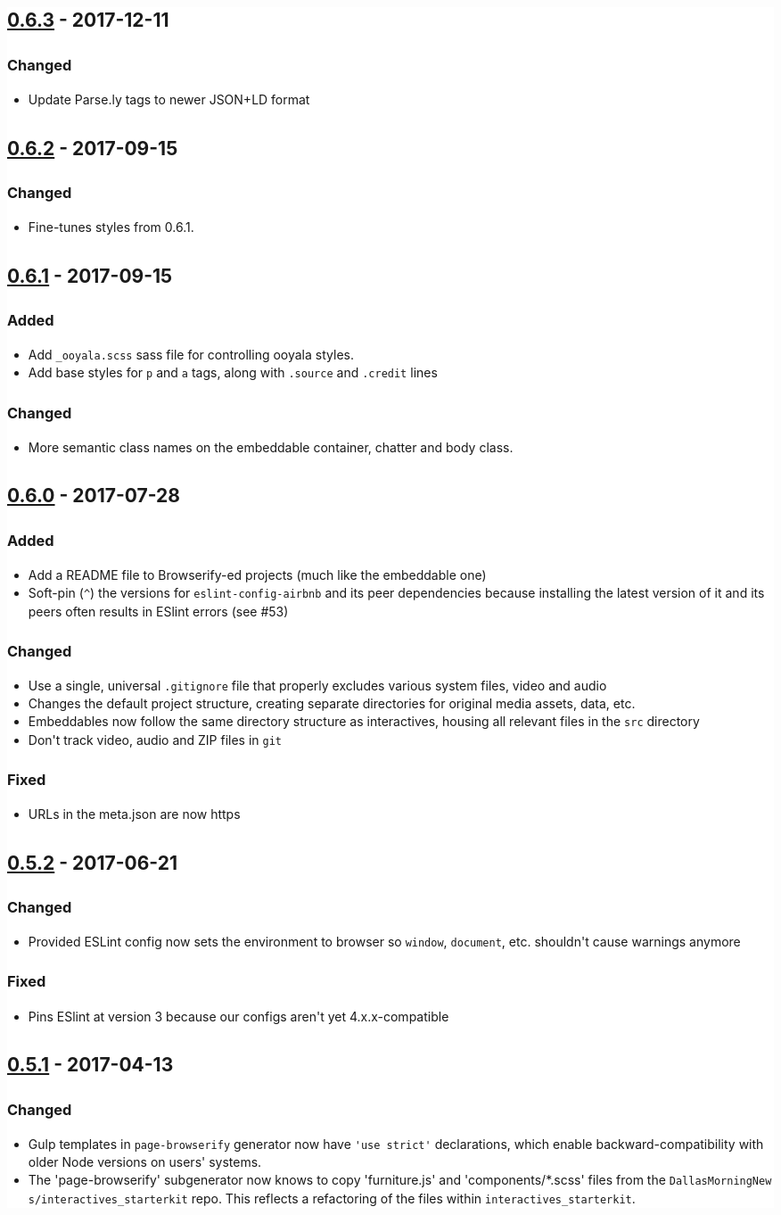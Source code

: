 ## [0.6.3] - 2017-12-11
### Changed
- Update Parse.ly tags to newer JSON+LD format

## [0.6.2] - 2017-09-15
### Changed
- Fine-tunes styles from 0.6.1.

## [0.6.1] - 2017-09-15
### Added
- Add `_ooyala.scss` sass file for controlling ooyala styles.
- Add base styles for `p` and `a` tags, along with `.source` and `.credit` lines

### Changed
- More semantic class names on the embeddable container, chatter and body class.

## [0.6.0] - 2017-07-28
### Added
- Add a README file to Browserify-ed projects (much like the embeddable one)
- Soft-pin (`^`) the versions for `eslint-config-airbnb` and its peer dependencies because installing the latest version of it and its peers often results in ESlint errors (see #53)

### Changed
- Use a single, universal `.gitignore` file that properly excludes various system files, video and audio
- Changes the default project structure, creating separate directories for original media assets, data, etc.
- Embeddables now follow the same directory structure as interactives, housing all relevant files in the `src` directory
- Don't track video, audio and ZIP files in `git`

### Fixed
- URLs in the meta.json are now https

## [0.5.2] - 2017-06-21
### Changed
- Provided ESLint config now sets the environment to browser so `window`, `document`, etc. shouldn't cause warnings anymore

### Fixed
- Pins ESlint at version 3 because our configs aren't yet 4.x.x-compatible

## [0.5.1] - 2017-04-13
### Changed
- Gulp templates in `page-browserify` generator now have `'use strict'` declarations, which enable backward-compatibility with older Node versions on users' systems.
- The 'page-browserify' subgenerator now knows to copy 'furniture.js' and 'components/\*.scss' files from the `DallasMorningNews/interactives_starterkit` repo. This reflects a refactoring of the files within `interactives_starterkit`.


[Unreleased]: https://github.com/DallasMorningNews/generator-dmninteractives/compare/v0.8.0...HEAD
[0.8.0]: https://github.com/DallasMorningNews/generator-dmninteractives/compare/v0.7.7...v0.8.0
[0.7.7]: https://github.com/DallasMorningNews/generator-dmninteractives/compare/v0.7.6...v0.7.7
[0.7.6]: https://github.com/DallasMorningNews/generator-dmninteractives/compare/v0.7.5...v0.7.6
[0.7.5]: https://github.com/DallasMorningNews/generator-dmninteractives/compare/v0.7.4...v0.7.5
[0.7.4]: https://github.com/DallasMorningNews/generator-dmninteractives/compare/v0.7.3...v0.7.4
[0.7.3]: https://github.com/DallasMorningNews/generator-dmninteractives/compare/v0.7.2...v0.7.3
[0.7.2]: https://github.com/DallasMorningNews/generator-dmninteractives/compare/v0.7.1...v0.7.2
[0.7.1]: https://github.com/DallasMorningNews/generator-dmninteractives/compare/v0.7.0...v0.7.1
[0.7.0]: https://github.com/DallasMorningNews/generator-dmninteractives/compare/v0.6.3...v0.7.0
[0.6.3]: https://github.com/DallasMorningNews/generator-dmninteractives/compare/v0.6.2...v0.6.3
[0.6.2]: https://github.com/DallasMorningNews/generator-dmninteractives/compare/v0.6.1...v0.6.2
[0.6.1]: https://github.com/DallasMorningNews/generator-dmninteractives/compare/v0.6.0...v0.6.1
[0.6.0]: https://github.com/DallasMorningNews/generator-dmninteractives/compare/v0.5.2...v0.6.0
[0.5.2]: https://github.com/DallasMorningNews/generator-dmninteractives/compare/v0.5.1...v0.5.2
[0.5.1]: https://github.com/DallasMorningNews/generator-dmninteractives/compare/v0.5.0...v0.5.1
[0.5.0]: https://github.com/DallasMorningNews/generator-dmninteractives/compare/v0.4.2...v0.5.0
[0.4.2]: https://github.com/DallasMorningNews/generator-dmninteractives/compare/v0.4.1...v0.4.2
[0.4.1]: https://github.com/DallasMorningNews/generator-dmninteractives/compare/v0.4.0...v0.4.1
[0.4.0]: https://github.com/DallasMorningNews/generator-dmninteractives/compare/v0.3.9...v0.4.0
[0.3.9]: https://github.com/DallasMorningNews/generator-dmninteractives/compare/v0.3.7...v0.3.9
[0.3.7]: https://github.com/DallasMorningNews/generator-dmninteractives/compare/v0.3.6...v0.3.7
[0.3.6]: https://github.com/DallasMorningNews/generator-dmninteractives/compare/v0.3.4...v0.3.6
[0.3.4]: https://github.com/DallasMorningNews/generator-dmninteractives/compare/v0.3.3...v0.3.4
[0.3.3]: https://github.com/DallasMorningNews/generator-dmninteractives/compare/v0.3.2...v0.3.3
[0.3.2]: https://github.com/DallasMorningNews/generator-dmninteractives/compare/v0.3.1...v0.3.2
[0.3.1]: https://github.com/DallasMorningNews/generator-dmninteractives/compare/v0.3.0...v0.3.1
[0.3.0]: https://github.com/DallasMorningNews/generator-dmninteractives/compare/v0.2.5...v0.3.0
[0.2.5]: https://github.com/DallasMorningNews/generator-dmninteractives/compare/v0.2.4...v0.2.5
[0.2.4]: https://github.com/DallasMorningNews/generator-dmninteractives/compare/v0.2.3...v0.2.4
[0.2.3]: https://github.com/DallasMorningNews/generator-dmninteractives/compare/v0.2.2...v0.2.3
[0.2.2]: https://github.com/DallasMorningNews/generator-dmninteractives/compare/v0.2.1...v0.2.2
[0.2.1]: https://github.com/DallasMorningNews/generator-dmninteractives/compare/v0.2.0...v0.2.1
[0.2.0]: https://github.com/DallasMorningNews/generator-dmninteractives/compare/v0.1.3...v0.2.0
[0.1.3]: https://github.com/DallasMorningNews/generator-dmninteractives/compare/v0.1.2...v0.1.3
[0.1.2]: https://github.com/DallasMorningNews/generator-dmninteractives/compare/v0.1.1...v0.1.2
[0.1.1]: https://github.com/DallasMorningNews/generator-dmninteractives/compare/v0.1.0...v0.1.1
[0.1.0]: https://github.com/DallasMorningNews/generator-dmninteractives/compare/v0.0.9...v0.1.0
[0.0.9]: https://github.com/DallasMorningNews/generator-dmninteractives/compare/v0.0.8...v0.0.9
[0.0.8]: https://github.com/DallasMorningNews/generator-dmninteractives/compare/v0.0.7...v0.0.8
[0.0.7]: https://github.com/DallasMorningNews/generator-dmninteractives/compare/v0.0.6...v0.0.7
[0.0.6]: https://github.com/DallasMorningNews/generator-dmninteractives/compare/v0.0.5...v0.0.6
[0.0.5]: https://github.com/DallasMorningNews/generator-dmninteractives/compare/v0.0.4...v0.0.5
[0.0.4]: https://github.com/DallasMorningNews/generator-dmninteractives/compare/v0.0.3...v0.0.4
[0.0.3]: https://github.com/DallasMorningNews/generator-dmninteractives/compare/v0.0.2...v0.0.3
[0.0.2]: https://github.com/DallasMorningNews/generator-dmninteractives/compare/v0.0.1...v0.0.2